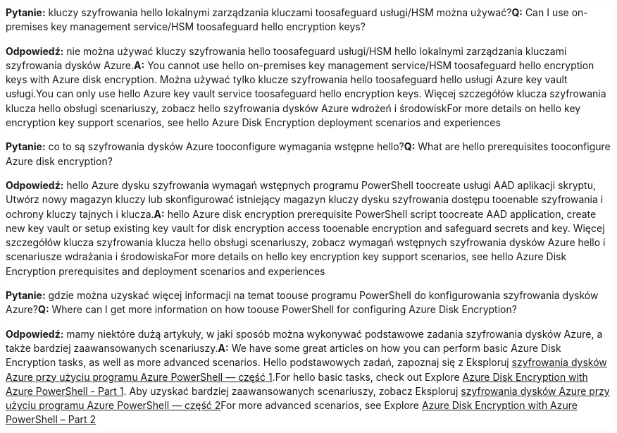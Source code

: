 <span data-ttu-id="cf4d8-198">**Pytanie:** kluczy szyfrowania hello lokalnymi zarządzania kluczami toosafeguard usługi/HSM można używać?</span><span class="sxs-lookup"><span data-stu-id="cf4d8-198">**Q:** Can I use on-premises key management service/HSM toosafeguard hello encryption keys?</span></span>

<span data-ttu-id="cf4d8-199">**Odpowiedź:** nie można używać kluczy szyfrowania hello toosafeguard usługi/HSM hello lokalnymi zarządzania kluczami szyfrowania dysków Azure.</span><span class="sxs-lookup"><span data-stu-id="cf4d8-199">**A:** You cannot use hello on-premises key management service/HSM toosafeguard hello encryption keys with Azure disk encryption.</span></span> <span data-ttu-id="cf4d8-200">Można używać tylko klucze szyfrowania hello toosafeguard hello usługi Azure key vault usługi.</span><span class="sxs-lookup"><span data-stu-id="cf4d8-200">You can only use hello Azure key vault service toosafeguard hello encryption keys.</span></span> <span data-ttu-id="cf4d8-201">Więcej szczegółów klucza szyfrowania klucza hello obsługi scenariuszy, zobacz hello szyfrowania dysków Azure wdrożeń i środowisk</span><span class="sxs-lookup"><span data-stu-id="cf4d8-201">For more details on hello key encryption key support scenarios, see hello Azure Disk Encryption deployment scenarios and experiences</span></span>

<span data-ttu-id="cf4d8-202">**Pytanie:** co to są szyfrowania dysków Azure tooconfigure wymagania wstępne hello?</span><span class="sxs-lookup"><span data-stu-id="cf4d8-202">**Q:** What are hello prerequisites tooconfigure Azure disk encryption?</span></span>

<span data-ttu-id="cf4d8-203">**Odpowiedź:** hello Azure dysku szyfrowania wymagań wstępnych programu PowerShell toocreate usługi AAD aplikacji skryptu, Utwórz nowy magazyn kluczy lub skonfigurować istniejący magazyn kluczy dysku szyfrowania dostępu tooenable szyfrowania i ochrony kluczy tajnych i klucza.</span><span class="sxs-lookup"><span data-stu-id="cf4d8-203">**A:** hello Azure disk encryption prerequisite PowerShell script toocreate AAD application, create new key vault or setup existing key vault for disk encryption access tooenable encryption and safeguard secrets and key.</span></span>  <span data-ttu-id="cf4d8-204">Więcej szczegółów klucza szyfrowania klucza hello obsługi scenariuszy, zobacz wymagań wstępnych szyfrowania dysków Azure hello i scenariusze wdrażania i środowiska</span><span class="sxs-lookup"><span data-stu-id="cf4d8-204">For more details on hello key encryption key support scenarios, see hello Azure Disk Encryption prerequisites and deployment scenarios and experiences</span></span>

<span data-ttu-id="cf4d8-205">**Pytanie:** gdzie można uzyskać więcej informacji na temat toouse programu PowerShell do konfigurowania szyfrowania dysków Azure?</span><span class="sxs-lookup"><span data-stu-id="cf4d8-205">**Q:** Where can I get more information on how toouse PowerShell for configuring Azure Disk Encryption?</span></span>

<span data-ttu-id="cf4d8-206">**Odpowiedź:** mamy niektóre dużą artykuły, w jaki sposób można wykonywać podstawowe zadania szyfrowania dysków Azure, a także bardziej zaawansowanych scenariuszy.</span><span class="sxs-lookup"><span data-stu-id="cf4d8-206">**A:** We have some great articles on how you can perform basic Azure Disk Encryption tasks, as well as more advanced scenarios.</span></span> <span data-ttu-id="cf4d8-207">Hello podstawowych zadań, zapoznaj się z Eksploruj [szyfrowania dysków Azure przy użyciu programu Azure PowerShell — część 1](https://blogs.msdn.microsoft.com/azuresecurity/2015/11/16/explore-azure-disk-encryption-with-azure-powershell/).</span><span class="sxs-lookup"><span data-stu-id="cf4d8-207">For hello basic tasks, check out Explore [Azure Disk Encryption with Azure PowerShell - Part 1](https://blogs.msdn.microsoft.com/azuresecurity/2015/11/16/explore-azure-disk-encryption-with-azure-powershell/).</span></span> <span data-ttu-id="cf4d8-208">Aby uzyskać bardziej zaawansowanych scenariuszy, zobacz Eksploruj [szyfrowania dysków Azure przy użyciu programu Azure PowerShell — część 2](https://blogs.msdn.microsoft.com/azuresecurity/2015/11/21/explore-azure-disk-encryption-with-azure-powershell-part-2/)</span><span class="sxs-lookup"><span data-stu-id="cf4d8-208">For more advanced scenarios, see Explore [Azure Disk Encryption with Azure PowerShell – Part 2](https://blogs.msdn.microsoft.com/azuresecurity/2015/11/21/explore-azure-disk-encryption-with-azure-powershell-part-2/)</span></span>
